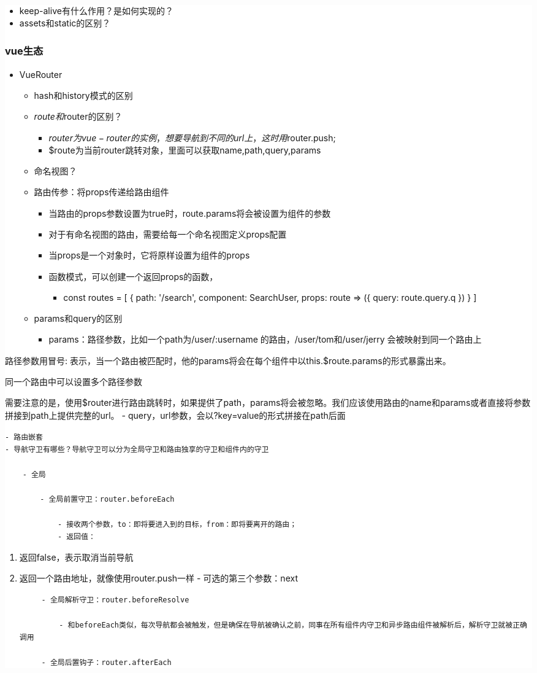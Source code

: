 - keep-alive有什么作用？是如何实现的？
- assets和static的区别？

### vue生态

- VueRouter

	- hash和history模式的区别
	- $route和$router的区别？

		- $router为vue-router的实例，想要导航到不同的url上，这时用$router.push;
		- $route为当前router跳转对象，里面可以获取name,path,query,params

	- 命名视图？
	- 路由传参：将props传递给路由组件

		- 当路由的props参数设置为true时，route.params将会被设置为组件的参数
		- 对于有命名视图的路由，需要给每一个命名视图定义props配置
		- 当props是一个对象时，它将原样设置为组件的props
		- 函数模式，可以创建一个返回props的函数，

			- const routes = [
  {
    path: '/search',
    component: SearchUser,
    props: route => ({ query: route.query.q })
  }
]

	- params和query的区别

		- params：路径参数，比如一个path为/user/:username 的路由，/user/tom和/user/jerry 会被映射到同一个路由上

路径参数用冒号:  表示，当一个路由被匹配时，他的params将会在每个组件中以this.$route.params的形式暴露出来。

同一个路由中可以设置多个路径参数

需要注意的是，使用$router进行路由跳转时，如果提供了path，params将会被忽略。我们应该使用路由的name和params或者直接将参数拼接到path上提供完整的url。
		- query，url参数，会以?key=value的形式拼接在path后面

	- 路由嵌套
	- 导航守卫有哪些？导航守卫可以分为全局守卫和路由独享的守卫和组件内的守卫

		- 全局

			- 全局前置守卫：router.beforeEach

				- 接收两个参数，to：即将要进入到的目标，from：即将要离开的路由；
				- 返回值：
1. 返回false，表示取消当前导航
2. 返回一个路由地址，就像使用router.push一样
				- 可选的第三个参数：next

			- 全局解析守卫：router.beforeResolve

				- 和beforeEach类似，每次导航都会被触发，但是确保在导航被确认之前，同事在所有组件内守卫和异步路由组件被解析后，解析守卫就被正确调用

			- 全局后置钩子：router.afterEach
